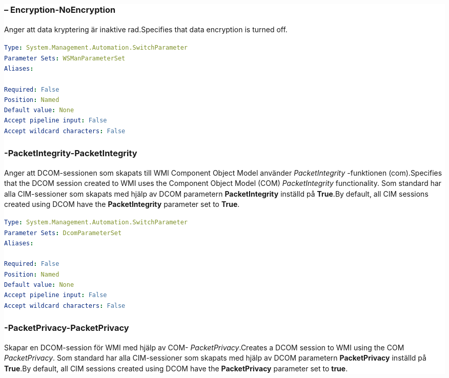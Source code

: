 ### <span data-ttu-id="74968-156">– Encryption</span><span class="sxs-lookup"><span data-stu-id="74968-156">-NoEncryption</span></span>

<span data-ttu-id="74968-157">Anger att data kryptering är inaktive rad.</span><span class="sxs-lookup"><span data-stu-id="74968-157">Specifies that data encryption is turned off.</span></span>

```yaml
Type: System.Management.Automation.SwitchParameter
Parameter Sets: WSManParameterSet
Aliases:

Required: False
Position: Named
Default value: None
Accept pipeline input: False
Accept wildcard characters: False
```

### <span data-ttu-id="74968-158">-PacketIntegrity</span><span class="sxs-lookup"><span data-stu-id="74968-158">-PacketIntegrity</span></span>

<span data-ttu-id="74968-159">Anger att DCOM-sessionen som skapats till WMI Component Object Model använder _PacketIntegrity_ -funktionen (com).</span><span class="sxs-lookup"><span data-stu-id="74968-159">Specifies that the DCOM session created to WMI uses the Component Object Model (COM) _PacketIntegrity_ functionality.</span></span> <span data-ttu-id="74968-160">Som standard har alla CIM-sessioner som skapats med hjälp av DCOM parametern **PacketIntegrity** inställd på **True**.</span><span class="sxs-lookup"><span data-stu-id="74968-160">By default, all CIM sessions created using DCOM have the **PacketIntegrity** parameter set to **True**.</span></span>

```yaml
Type: System.Management.Automation.SwitchParameter
Parameter Sets: DcomParameterSet
Aliases:

Required: False
Position: Named
Default value: None
Accept pipeline input: False
Accept wildcard characters: False
```

### <span data-ttu-id="74968-161">-PacketPrivacy</span><span class="sxs-lookup"><span data-stu-id="74968-161">-PacketPrivacy</span></span>

<span data-ttu-id="74968-162">Skapar en DCOM-session för WMI med hjälp av COM- _PacketPrivacy_.</span><span class="sxs-lookup"><span data-stu-id="74968-162">Creates a DCOM session to WMI using the COM _PacketPrivacy_.</span></span> <span data-ttu-id="74968-163">Som standard har alla CIM-sessioner som skapats med hjälp av DCOM parametern **PacketPrivacy** inställd på **True**.</span><span class="sxs-lookup"><span data-stu-id="74968-163">By default, all CIM sessions created using DCOM have the **PacketPrivacy** parameter set to **true**.</span></span>
